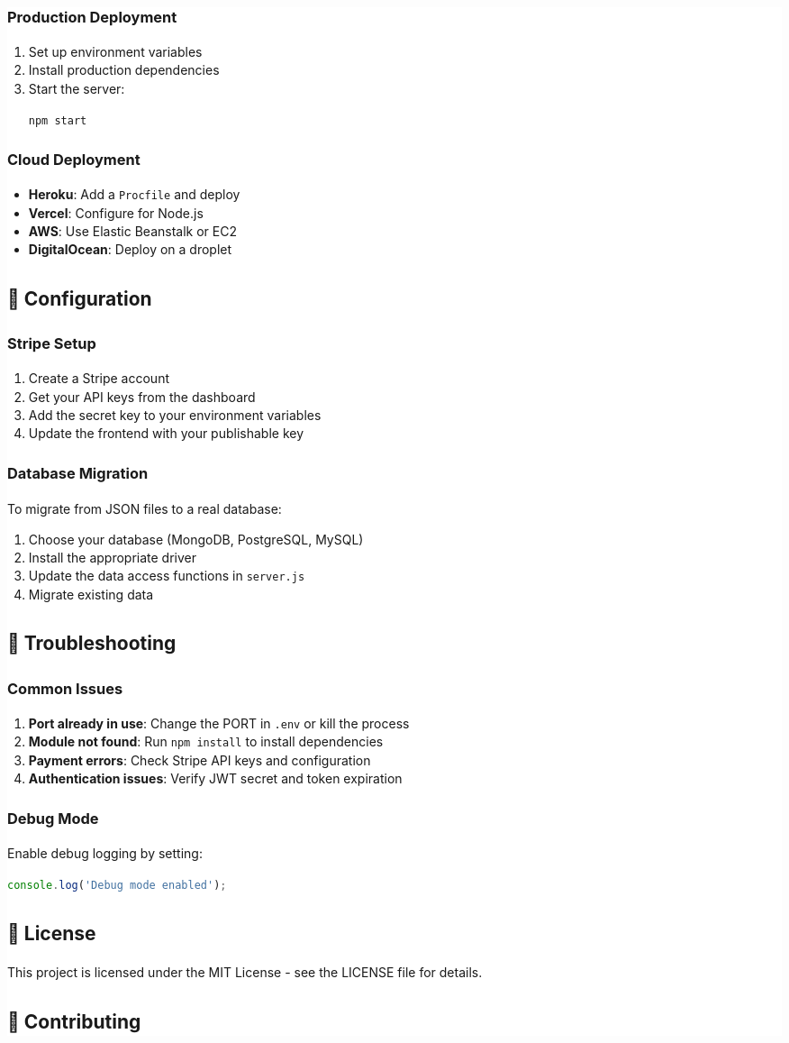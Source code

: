 ### Production Deployment
1. Set up environment variables
2. Install production dependencies
3. Start the server:
   ```bash
   npm start
   ```

### Cloud Deployment
- **Heroku**: Add a `Procfile` and deploy
- **Vercel**: Configure for Node.js
- **AWS**: Use Elastic Beanstalk or EC2
- **DigitalOcean**: Deploy on a droplet

## 🔧 Configuration

### Stripe Setup
1. Create a Stripe account
2. Get your API keys from the dashboard
3. Add the secret key to your environment variables
4. Update the frontend with your publishable key

### Database Migration
To migrate from JSON files to a real database:
1. Choose your database (MongoDB, PostgreSQL, MySQL)
2. Install the appropriate driver
3. Update the data access functions in `server.js`
4. Migrate existing data

## 🐛 Troubleshooting

### Common Issues
1. **Port already in use**: Change the PORT in `.env` or kill the process
2. **Module not found**: Run `npm install` to install dependencies
3. **Payment errors**: Check Stripe API keys and configuration
4. **Authentication issues**: Verify JWT secret and token expiration

### Debug Mode
Enable debug logging by setting:
```javascript
console.log('Debug mode enabled');
```

## 📄 License

This project is licensed under the MIT License - see the LICENSE file for details.

## 🤝 Contributing
